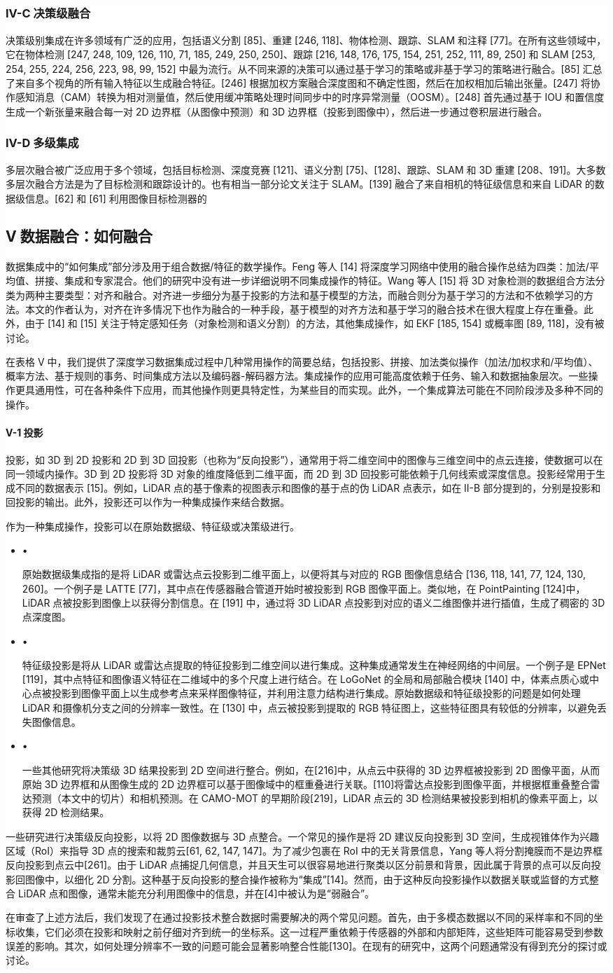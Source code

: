 ### IV-C 决策级融合

决策级别集成在许多领域有广泛的应用，包括语义分割 [85]、重建 [246, 118]、物体检测、跟踪、SLAM 和注释 [77]。在所有这些领域中，它在物体检测 [247, 248, 109, 126, 110, 71, 185, 249, 250, 250]、跟踪 [216, 148, 176, 175, 154, 251, 252, 111, 89, 250] 和 SLAM [253, 254, 255, 224, 256, 223, 98, 99, 152] 中最为流行。从不同来源的决策可以通过基于学习的策略或非基于学习的策略进行融合。[85] 汇总了来自多个视角的所有输入特征以生成融合特征。[246] 根据加权方案融合深度图和不确定性图，然后在加权相加后输出张量。[247] 将协作感知消息（CAM）转换为相对测量值，然后使用缓冲策略处理时间同步中的时序异常测量（OOSM）。[248] 首先通过基于 IOU 和置信度生成一个新张量来融合每一对 2D 边界框（从图像中预测）和 3D 边界框（投影到图像中），然后进一步通过卷积层进行融合。

### IV-D 多级集成

多层次融合被广泛应用于多个领域，包括目标检测、深度竞赛 [121]、语义分割 [75]、[128]、跟踪、SLAM 和 3D 重建 [208、191]。大多数多层次融合方法是为了目标检测和跟踪设计的。也有相当一部分论文关注于 SLAM。[139] 融合了来自相机的特征级信息和来自 LiDAR 的数据级信息。[62] 和 [61] 利用图像目标检测器的

## V 数据融合：如何融合

数据集成中的“如何集成”部分涉及用于组合数据/特征的数学操作。Feng 等人 [14] 将深度学习网络中使用的融合操作总结为四类：加法/平均值、拼接、集成和专家混合。他们的研究中没有进一步详细说明不同集成操作的特征。Wang 等人 [15] 将 3D 对象检测的数据组合方法分类为两种主要类型：对齐和融合。对齐进一步细分为基于投影的方法和基于模型的方法，而融合则分为基于学习的方法和不依赖学习的方法。本文的作者认为，对齐在许多情况下也作为融合的一种手段，基于模型的对齐方法和基于学习的融合技术在很大程度上存在重叠。此外，由于 [14] 和 [15] 关注于特定感知任务（对象检测和语义分割）的方法，其他集成操作，如 EKF [185, 154] 或概率图 [89, 118]，没有被讨论。

在表格 V 中，我们提供了深度学习数据集成过程中几种常用操作的简要总结，包括投影、拼接、加法类似操作（加法/加权求和/平均值）、概率方法、基于规则的事务、时间集成方法以及编码器-解码器方法。集成操作的应用可能高度依赖于任务、输入和数据抽象层次。一些操作更具通用性，可在各种条件下应用，而其他操作则更具特定性，为某些目的而实现。此外，一个集成算法可能在不同阶段涉及多种不同的操作。

#### V-1 投影

投影，如 3D 到 2D 投影和 2D 到 3D 回投影（也称为“反向投影”），通常用于将二维空间中的图像与三维空间中的点云连接，使数据可以在同一领域内操作。3D 到 2D 投影将 3D 对象的维度降低到二维平面，而 2D 到 3D 回投影可能依赖于几何线索或深度信息。投影经常用于生成不同的数据表示 [15]。例如，LiDAR 点的基于像素的视图表示和图像的基于点的伪 LiDAR 点表示，如在 II-B 部分提到的，分别是投影和回投影的输出。此外，投影还可以作为一种集成操作来结合数据。

作为一种集成操作，投影可以在原始数据级、特征级或决策级进行。

+   •

    原始数据级集成指的是将 LiDAR 或雷达点云投影到二维平面上，以便将其与对应的 RGB 图像信息结合 [136, 118, 141, 77, 124, 130, 260]。一个例子是 LATTE [77]，其中点在传感器融合管道开始时被投影到 RGB 图像平面上。类似地，在 PointPainting [124]中，LiDAR 点被投影到图像上以获得分割信息。在 [191] 中，通过将 3D LiDAR 点投影到对应的语义二维图像并进行插值，生成了稠密的 3D 点深度图。

+   •

    特征级投影是将从 LiDAR 或雷达点提取的特征投影到二维空间以进行集成。这种集成通常发生在神经网络的中间层。一个例子是 EPNet [119]，其中点特征和图像语义特征在二维域中的多个尺度上进行结合。在 LoGoNet 的全局和局部融合模块 [140] 中，体素点质心或中心点被投影到图像平面上以生成参考点来采样图像特征，并利用注意力结构进行集成。原始数据级和特征级投影的问题是如何处理 LiDAR 和摄像机分支之间的分辨率一致性。在 [130] 中，点云被投影到提取的 RGB 特征图上，这些特征图具有较低的分辨率，以避免丢失图像信息。

+   •

    一些其他研究将决策级 3D 结果投影到 2D 空间进行整合。例如，在[216]中，从点云中获得的 3D 边界框被投影到 2D 图像平面，从而原始 3D 边界框和从图像生成的 2D 边界框可以基于图像域中的框重叠进行关联。[110]将雷达点投影到图像平面，并根据框重叠整合雷达预测（本文中的切片）和相机预测。在 CAMO-MOT 的早期阶段[219]，LiDAR 点云的 3D 检测结果被投影到相机的像素平面上，以获得 2D 检测结果。

一些研究进行决策级反向投影，以将 2D 图像数据与 3D 点整合。一个常见的操作是将 2D 建议反向投影到 3D 空间，生成视锥体作为兴趣区域（RoI）来指导 3D 点的搜索和裁剪云[61, 62, 147, 147]。为了减少包裹在 RoI 中的无关背景信息，Yang 等人将分割掩膜而不是边界框反向投影到点云中[261]。由于 LiDAR 点捕捉几何信息，并且天生可以很容易地进行聚类以区分前景和背景，因此属于背景的点可以反向投影回图像中，以细化 2D 分割。这种基于反向投影的整合操作被称为“集成”[14]。然而，由于这种反向投影操作以数据关联或监督的方式整合 LiDAR 点和图像，通常未能充分利用图像中的信息，并在[4]中被认为是“弱融合”。

在审查了上述方法后，我们发现了在通过投影技术整合数据时需要解决的两个常见问题。首先，由于多模态数据以不同的采样率和不同的坐标收集，它们必须在投影和映射之前仔细对齐到统一的坐标系。这一过程严重依赖于传感器的外部和内部矩阵，这些矩阵可能容易受到参数误差的影响。其次，如何处理分辨率不一致的问题可能会显著影响整合性能[130]。在现有的研究中，这两个问题通常没有得到充分的探讨或讨论。

